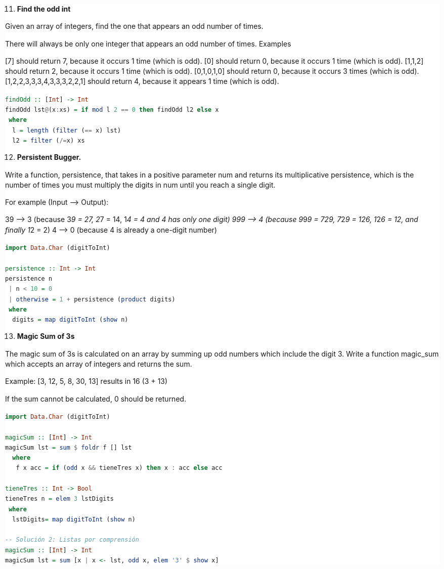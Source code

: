 11. **Find the odd int**

Given an array of integers, find the one that appears an odd number of times.

There will always be only one integer that appears an odd number of times.
Examples

[7] should return 7, because it occurs 1 time (which is odd).
[0] should return 0, because it occurs 1 time (which is odd).
[1,1,2] should return 2, because it occurs 1 time (which is odd).
[0,1,0,1,0] should return 0, because it occurs 3 times (which is odd).
[1,2,2,3,3,3,4,3,3,3,2,2,1] should return 4, because it appears 1 time (which is odd).
```hs
findOdd :: [Int] -> Int
findOdd lst@(x:xs) = if mod l 2 == 0 then findOdd l2 else x
 where 
  l = length (filter (== x) lst)
  l2 = filter (/=x) xs
```

12. **Persistent Bugger.**

Write a function, persistence, that takes in a positive parameter num and returns its multiplicative persistence, which is the number of times you must multiply the digits in num until you reach a single digit.

For example (Input --> Output):

39 --> 3 (because 3*9 = 27, 2*7 = 14, 1*4 = 4 and 4 has only one digit)
999 --> 4 (because 9*9*9 = 729, 7*2*9 = 126, 1*2*6 = 12, and finally 1*2 = 2)
4 --> 0 (because 4 is already a one-digit number)
```hs
import Data.Char (digitToInt)

persistence :: Int -> Int
persistence n
 | n < 10 = 0
 | otherwise = 1 + persistence (product digits)
 where
  digits = map digitToInt (show n)
```

13. **Magic Sum of 3s**

The magic sum of 3s is calculated on an array by summing up odd numbers which include the digit 3. Write a function magic_sum which accepts an array of integers and returns the sum.

Example: [3, 12, 5, 8, 30, 13] results in 16 (3 + 13)

If the sum cannot be calculated, 0 should be returned.
```hs
import Data.Char (digitToInt)

magicSum :: [Int] -> Int 
magicSum lst = sum $ foldr f [] lst
  where 
   f x acc = if (odd x && tieneTres x) then x : acc else acc

tieneTres :: Int -> Bool
tieneTres n = elem 3 lstDigits
 where
  lstDigits= map digitToInt (show n)

-- Solución 2: Listas por comprensión
magicSum :: [Int] -> Int 
magicSum lst = sum [x | x <- lst, odd x, elem '3' $ show x]
```
